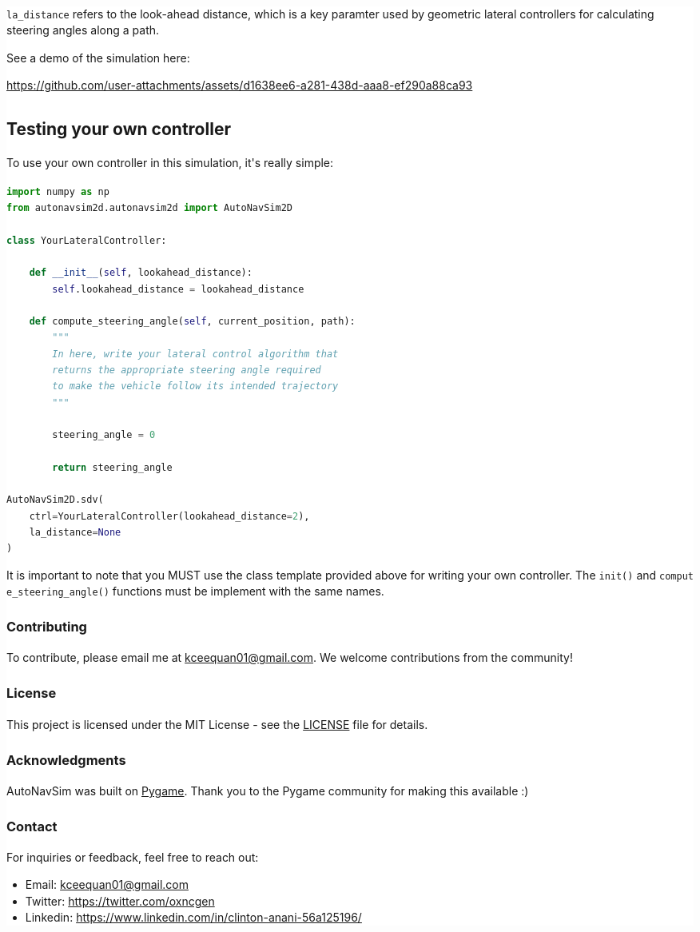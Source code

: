 `la_distance` refers to the look-ahead distance, which is a key paramter used by geometric lateral controllers for calculating steering angles along a path.

See a demo of the simulation here:

https://github.com/user-attachments/assets/d1638ee6-a281-438d-aaa8-ef290a88ca93

## Testing your own controller
To use your own controller in this simulation, it's really simple:

```python
import numpy as np
from autonavsim2d.autonavsim2d import AutoNavSim2D

class YourLateralController:

    def __init__(self, lookahead_distance):
        self.lookahead_distance = lookahead_distance
    
    def compute_steering_angle(self, current_position, path):
        """
        In here, write your lateral control algorithm that 
        returns the appropriate steering angle required 
        to make the vehicle follow its intended trajectory
        """

        steering_angle = 0

        return steering_angle

AutoNavSim2D.sdv(
    ctrl=YourLateralController(lookahead_distance=2),
    la_distance=None
)
```

It is important to note that you MUST use the class template provided above for writing your own controller. The `init()` and `compute_steering_angle()` functions must be implement with the same names.

### Contributing

To contribute, please email me at kceequan01@gmail.com. We welcome contributions from the community! 

### License

This project is licensed under the MIT License - see the [LICENSE](https://www.github.com/yendiDev/autonavsim2d/blob/main/LICENSE) file for details.

### Acknowledgments

AutoNavSim was built on [Pygame](https://www.pygame.org/news). Thank you to the Pygame community for making this available :)

### Contact

For inquiries or feedback, feel free to reach out:
+ Email: kceequan01@gmail.com
+ Twitter: https://twitter.com/oxncgen
+ Linkedin: https://www.linkedin.com/in/clinton-anani-56a125196/
